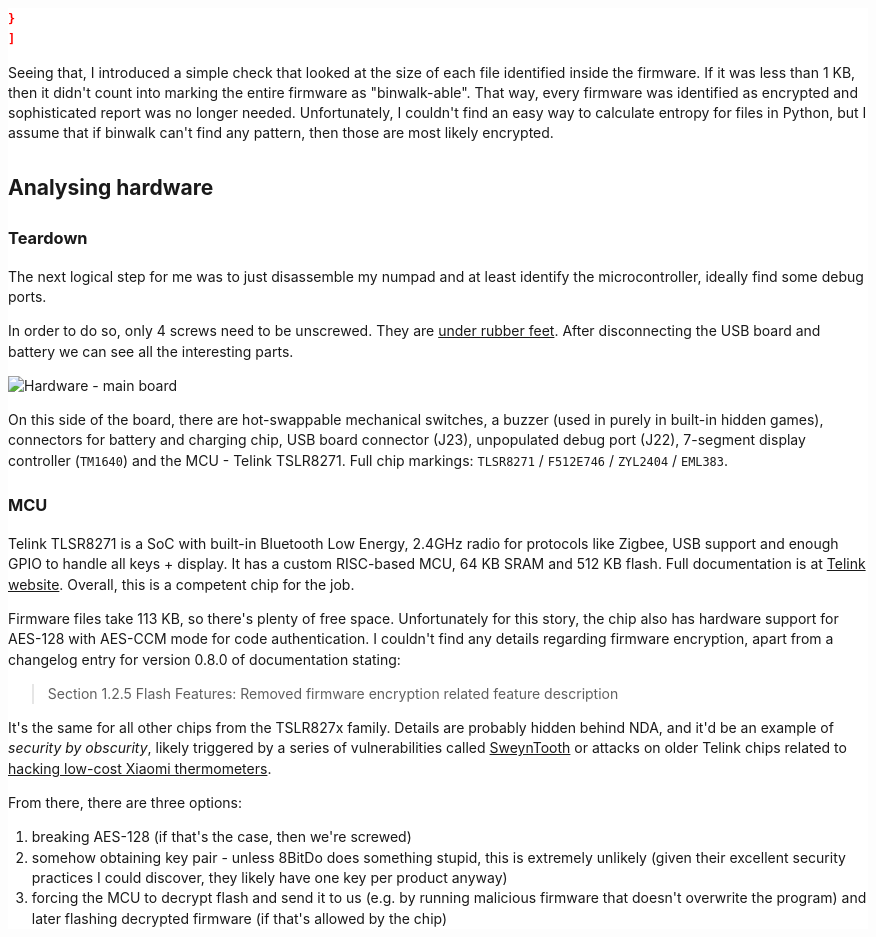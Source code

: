 ```json
}
]
```

Seeing that, I introduced a simple check that looked at the size of each file identified inside the firmware. If it was less than 1 KB, then it didn't count into marking the entire firmware as "binwalk-able". That way, every firmware was identified as encrypted and sophisticated report was no longer needed. Unfortunately, I couldn't find an easy way to calculate entropy for files in Python, but I assume that if binwalk can't find any pattern, then those are most likely encrypted.

## Analysing hardware

### Teardown

The next logical step for me was to just disassemble my numpad and at least identify the microcontroller, ideally find some debug ports. 

In order to do so, only 4 screws need to be unscrewed. They are [under rubber feet](https://www.reddit.com/r/8bitdo/comments/1fqz96h/8bitdo_retro_18_numpad_disassembly/). After disconnecting the USB board and battery we can see all the interesting parts.

![](./hardware_inside.jpg "Hardware - main board")

On this side of the board, there are hot-swappable mechanical switches, a buzzer (used in purely in built-in hidden games), connectors for battery and charging chip, USB board connector (J23), unpopulated debug port (J22), 7-segment display controller (`TM1640`) and the MCU - Telink TSLR8271. Full chip markings: `TLSR8271` / `F512E746` / `ZYL2404` / `EML383`.

### MCU

Telink TLSR8271 is a SoC with built-in Bluetooth Low Energy, 2.4GHz radio for protocols like Zigbee, USB support and enough GPIO to handle all keys + display. It has a custom RISC-based MCU, 64 KB SRAM and 512 KB flash. Full documentation is at [Telink website](https://wiki.telink-semi.cn/doc/ds/DS-TLSR8273-E_Datasheet%20for%20Telink%20BLE%20+%20IEEE%20802.15.4%20Multi-Standard%20Wireless%20SoC%20TLSR8273.pdf). Overall, this is a competent chip for the job.

Firmware files take 113 KB, so there's plenty of free space. Unfortunately for this story, the chip also has hardware support for AES-128 with AES-CCM mode for code authentication. I couldn't find any details regarding firmware encryption, apart from a changelog entry for version 0.8.0 of documentation stating:

> Section 1.2.5 Flash Features: Removed firmware encryption related feature description

It's the same for all other chips from the TSLR827x family. Details are probably hidden behind NDA, and it'd be an example of *security by obscurity*, likely triggered by a series of vulnerabilities called [SweynTooth](https://github.com/Matheus-Garbelini/sweyntooth_bluetooth_low_energy_attacks) or attacks on older Telink chips related to [hacking low-cost Xiaomi thermometers](https://github.com/atc1441/ATC_MiThermometer).

From there, there are three options:

1. breaking AES-128 (if that's the case, then we're screwed)
2. somehow obtaining key pair - unless 8BitDo does something stupid, this is extremely unlikely (given their excellent security practices I could discover, they likely have one key per product anyway)
3. forcing the MCU to decrypt flash and send it to us (e.g. by running malicious firmware that doesn't overwrite the program) and later flashing decrypted firmware (if that's allowed by the chip)
